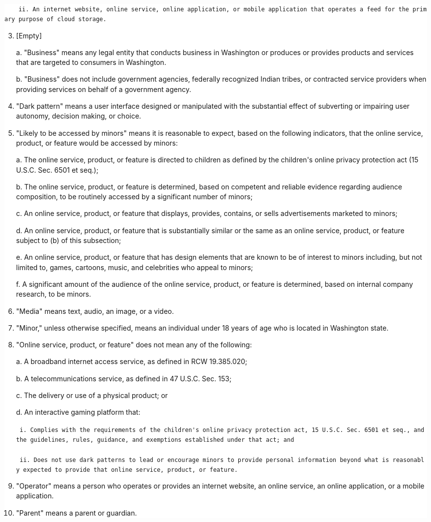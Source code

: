         ii. An internet website, online service, online application, or mobile application that operates a feed for the primary purpose of cloud storage.

3. [Empty]

    a. "Business" means any legal entity that conducts business in Washington or produces or provides products and services that are targeted to consumers in Washington.

    b. "Business" does not include government agencies, federally recognized Indian tribes, or contracted service providers when providing services on behalf of a government agency.

4. "Dark pattern" means a user interface designed or manipulated with the substantial effect of subverting or impairing user autonomy, decision making, or choice.

5. "Likely to be accessed by minors" means it is reasonable to expect, based on the following indicators, that the online service, product, or feature would be accessed by minors:

    a. The online service, product, or feature is directed to children as defined by the children's online privacy protection act (15 U.S.C. Sec. 6501 et seq.);

    b. The online service, product, or feature is determined, based on competent and reliable evidence regarding audience composition, to be routinely accessed by a significant number of minors;

    c. An online service, product, or feature that displays, provides, contains, or sells advertisements marketed to minors;

    d. An online service, product, or feature that is substantially similar or the same as an online service, product, or feature subject to (b) of this subsection;

    e. An online service, product, or feature that has design elements that are known to be of interest to minors including, but not limited to, games, cartoons, music, and celebrities who appeal to minors;

    f. A significant amount of the audience of the online service, product, or feature is determined, based on internal company research, to be minors.

6. "Media" means text, audio, an image, or a video.

7. "Minor," unless otherwise specified, means an individual under 18 years of age who is located in Washington state.

8. "Online service, product, or feature" does not mean any of the following:

    a. A broadband internet access service, as defined in RCW 19.385.020;

    b. A telecommunications service, as defined in 47 U.S.C. Sec. 153;

    c. The delivery or use of a physical product; or

    d. An interactive gaming platform that:

        i. Complies with the requirements of the children's online privacy protection act, 15 U.S.C. Sec. 6501 et seq., and the guidelines, rules, guidance, and exemptions established under that act; and

        ii. Does not use dark patterns to lead or encourage minors to provide personal information beyond what is reasonably expected to provide that online service, product, or feature.

9. "Operator" means a person who operates or provides an internet website, an online service, an online application, or a mobile application.

10. "Parent" means a parent or guardian.
